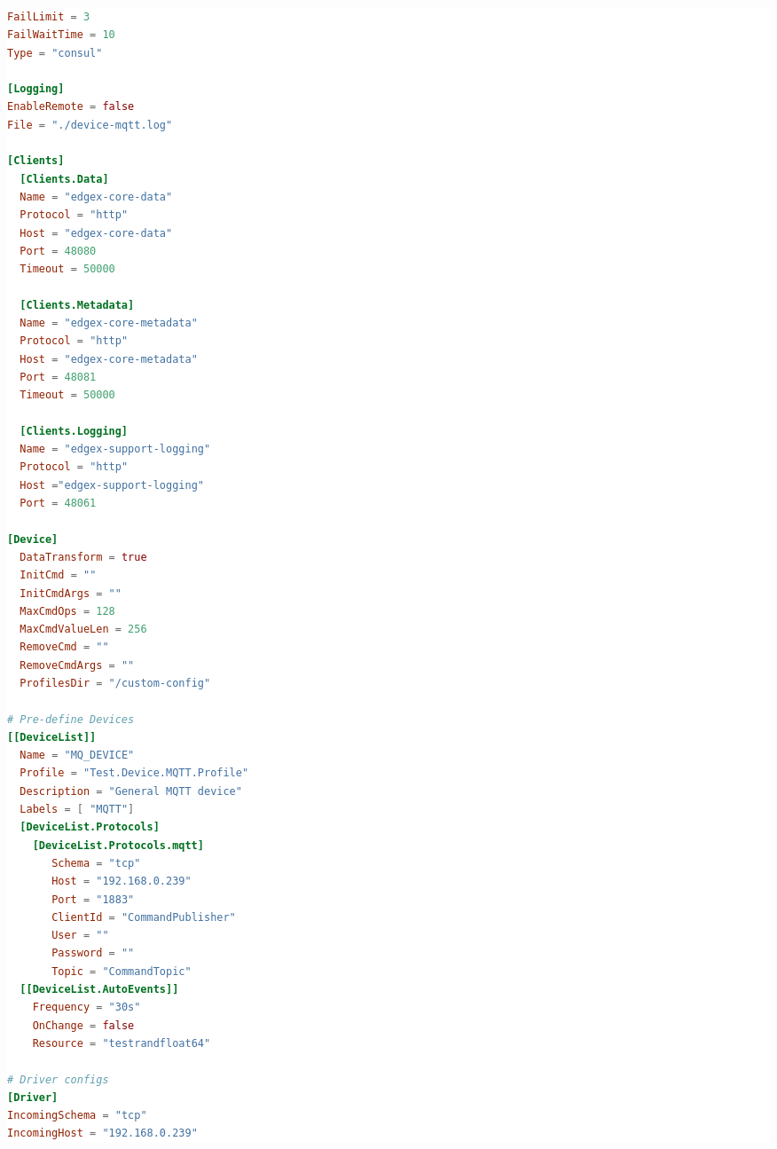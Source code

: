 ```toml
FailLimit = 3
FailWaitTime = 10
Type = "consul"

[Logging]
EnableRemote = false
File = "./device-mqtt.log"

[Clients]
  [Clients.Data]
  Name = "edgex-core-data"
  Protocol = "http"
  Host = "edgex-core-data"
  Port = 48080
  Timeout = 50000

  [Clients.Metadata]
  Name = "edgex-core-metadata"
  Protocol = "http"
  Host = "edgex-core-metadata"
  Port = 48081
  Timeout = 50000

  [Clients.Logging]
  Name = "edgex-support-logging"
  Protocol = "http"
  Host ="edgex-support-logging"
  Port = 48061

[Device]
  DataTransform = true
  InitCmd = ""
  InitCmdArgs = ""
  MaxCmdOps = 128
  MaxCmdValueLen = 256
  RemoveCmd = ""
  RemoveCmdArgs = ""
  ProfilesDir = "/custom-config"

# Pre-define Devices
[[DeviceList]]
  Name = "MQ_DEVICE"
  Profile = "Test.Device.MQTT.Profile"
  Description = "General MQTT device"
  Labels = [ "MQTT"]
  [DeviceList.Protocols]
    [DeviceList.Protocols.mqtt]
       Schema = "tcp"
       Host = "192.168.0.239"
       Port = "1883"
       ClientId = "CommandPublisher"
       User = ""
       Password = ""
       Topic = "CommandTopic"
  [[DeviceList.AutoEvents]]
    Frequency = "30s"
    OnChange = false
    Resource = "testrandfloat64"

# Driver configs
[Driver]
IncomingSchema = "tcp"
IncomingHost = "192.168.0.239"
```